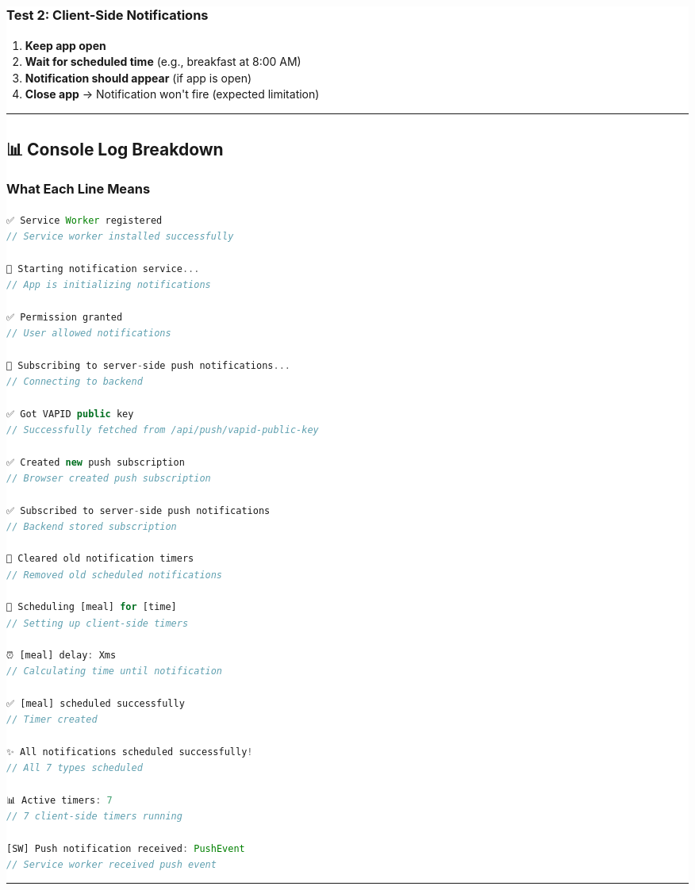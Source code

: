 ### Test 2: Client-Side Notifications
1. **Keep app open**
2. **Wait for scheduled time** (e.g., breakfast at 8:00 AM)
3. **Notification should appear** (if app is open)
4. **Close app** → Notification won't fire (expected limitation)

---

## 📊 Console Log Breakdown

### What Each Line Means

```javascript
✅ Service Worker registered
// Service worker installed successfully

🚀 Starting notification service...
// App is initializing notifications

✅ Permission granted
// User allowed notifications

🔔 Subscribing to server-side push notifications...
// Connecting to backend

✅ Got VAPID public key
// Successfully fetched from /api/push/vapid-public-key

✅ Created new push subscription
// Browser created push subscription

✅ Subscribed to server-side push notifications
// Backend stored subscription

🧹 Cleared old notification timers
// Removed old scheduled notifications

🔔 Scheduling [meal] for [time]
// Setting up client-side timers

⏰ [meal] delay: Xms
// Calculating time until notification

✅ [meal] scheduled successfully
// Timer created

✨ All notifications scheduled successfully!
// All 7 types scheduled

📊 Active timers: 7
// 7 client-side timers running

[SW] Push notification received: PushEvent
// Service worker received push event
```

---